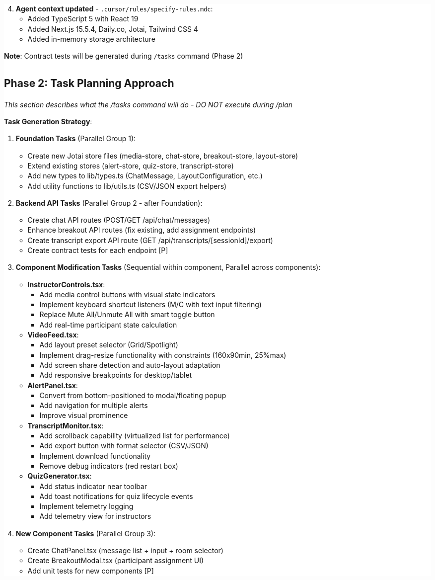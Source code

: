 4. **Agent context updated** - `.cursor/rules/specify-rules.mdc`:
   - Added TypeScript 5 with React 19
   - Added Next.js 15.5.4, Daily.co, Jotai, Tailwind CSS 4
   - Added in-memory storage architecture

**Note**: Contract tests will be generated during `/tasks` command (Phase 2)

## Phase 2: Task Planning Approach
*This section describes what the /tasks command will do - DO NOT execute during /plan*

**Task Generation Strategy**:

1. **Foundation Tasks** (Parallel Group 1):
   - Create new Jotai store files (media-store, chat-store, breakout-store, layout-store)
   - Extend existing stores (alert-store, quiz-store, transcript-store)
   - Add new types to lib/types.ts (ChatMessage, LayoutConfiguration, etc.)
   - Add utility functions to lib/utils.ts (CSV/JSON export helpers)

2. **Backend API Tasks** (Parallel Group 2 - after Foundation):
   - Create chat API routes (POST/GET /api/chat/messages)
   - Enhance breakout API routes (fix existing, add assignment endpoints)
   - Create transcript export API route (GET /api/transcripts/[sessionId]/export)
   - Create contract tests for each endpoint [P]

3. **Component Modification Tasks** (Sequential within component, Parallel across components):
   - **InstructorControls.tsx**:
     - Add media control buttons with visual state indicators
     - Implement keyboard shortcut listeners (M/C with text input filtering)
     - Replace Mute All/Unmute All with smart toggle button
     - Add real-time participant state calculation
   - **VideoFeed.tsx**:
     - Add layout preset selector (Grid/Spotlight)
     - Implement drag-resize functionality with constraints (160x90min, 25%max)
     - Add screen share detection and auto-layout adaptation
     - Add responsive breakpoints for desktop/tablet
   - **AlertPanel.tsx**:
     - Convert from bottom-positioned to modal/floating popup
     - Add navigation for multiple alerts
     - Improve visual prominence
   - **TranscriptMonitor.tsx**:
     - Add scrollback capability (virtualized list for performance)
     - Add export button with format selector (CSV/JSON)
     - Implement download functionality
     - Remove debug indicators (red restart box)
   - **QuizGenerator.tsx**:
     - Add status indicator near toolbar
     - Add toast notifications for quiz lifecycle events
     - Implement telemetry logging
     - Add telemetry view for instructors

4. **New Component Tasks** (Parallel Group 3):
   - Create ChatPanel.tsx (message list + input + room selector)
   - Create BreakoutModal.tsx (participant assignment UI)
   - Add unit tests for new components [P]
